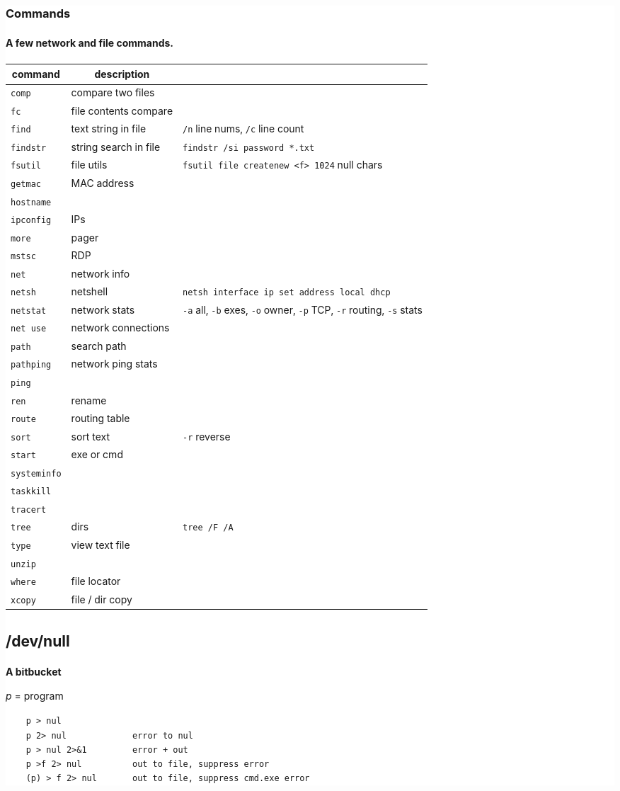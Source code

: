
<a id="cs"></a>
### Commands

#### A few network and file commands.

command | description | |
---- | ---- | ---- |
`comp` | compare two files | |
`fc` | file contents compare | |
`find` | text string in file | `/n` line nums, `/c` line count |
`findstr` | string search in file | `findstr /si password *.txt` |
`fsutil` | file utils | `fsutil file createnew <f> 1024` null chars |
`getmac` | MAC address | |
`hostname` | | |
`ipconfig` | IPs | |
`more` | pager | |
`mstsc` | RDP | |
`net` | network info | |
`netsh` | netshell | `netsh interface ip set address local dhcp` |
`netstat` | network stats | `-a` all, `-b` exes, `-o` owner, `-p` TCP, `-r` routing, `-s` stats |
`net use` | network connections | |
`path` | search path | |
`pathping` | network ping stats | |
`ping` | | |
`ren` | rename | |
`route` | routing table | |
`sort` | sort text | `-r` reverse |
`start` | exe or cmd | |
`systeminfo` | | |
`taskkill` | | |
`tracert` | | |
`tree` | dirs | `tree /F /A` |
`type` | view text file | |
`unzip` | | |
`where` | file locator | |
`xcopy` | file / dir copy | |


<a id="dn"></a>
## /dev/null

**A bitbucket**

*p* = program

```batch
    p > nul
    p 2> nul             error to nul
    p > nul 2>&1         error + out
    p >f 2> nul          out to file, suppress error
    (p) > f 2> nul       out to file, suppress cmd.exe error
```
